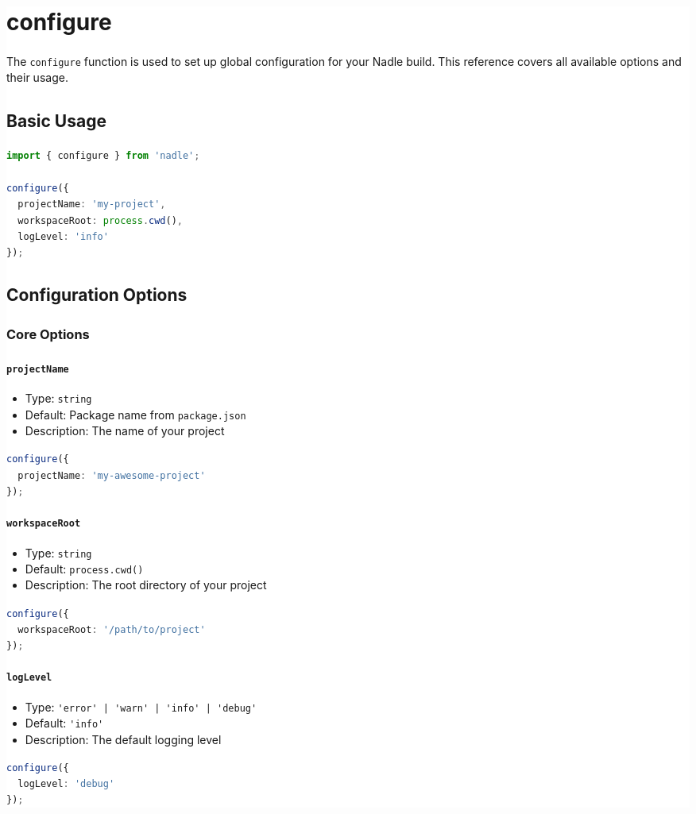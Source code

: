 # configure

The `configure` function is used to set up global configuration for your Nadle build. This reference covers all available options and their usage.

## Basic Usage

```typescript
import { configure } from 'nadle';

configure({
  projectName: 'my-project',
  workspaceRoot: process.cwd(),
  logLevel: 'info'
});
```

## Configuration Options

### Core Options

#### `projectName`
- Type: `string`
- Default: Package name from `package.json`
- Description: The name of your project

```typescript
configure({
  projectName: 'my-awesome-project'
});
```

#### `workspaceRoot`
- Type: `string`
- Default: `process.cwd()`
- Description: The root directory of your project

```typescript
configure({
  workspaceRoot: '/path/to/project'
});
```

#### `logLevel`
- Type: `'error' | 'warn' | 'info' | 'debug'`
- Default: `'info'`
- Description: The default logging level

```typescript
configure({
  logLevel: 'debug'
});
```
